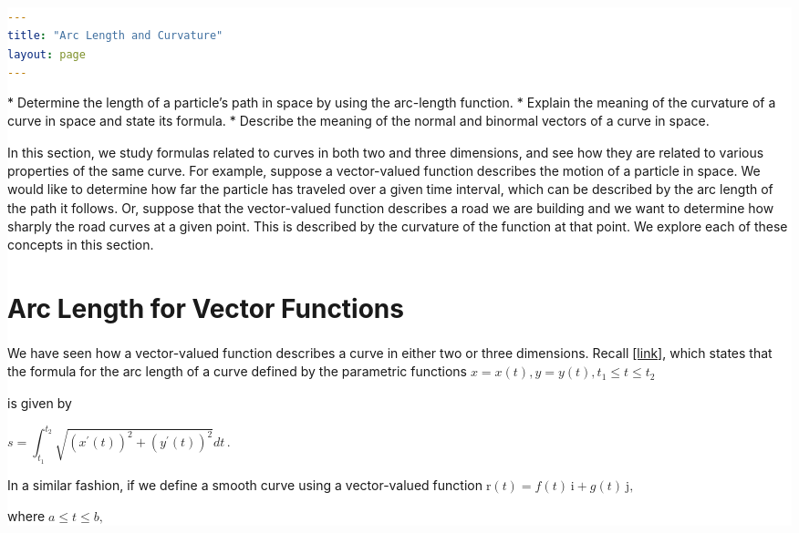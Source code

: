 ```yaml
---
title: "Arc Length and Curvature"
layout: page
---
```



<div data-type="abstract" markdown="1">
* Determine the length of a particle’s path in space by using the arc-length function.
* Explain the meaning of the curvature of a curve in space and state its formula.
* Describe the meaning of the normal and binormal vectors of a curve in space.

</div>

In this section, we study formulas related to curves in both two and three dimensions, and see how they are related to various properties of the same curve. For example, suppose a vector-valued function describes the motion of a particle in space. We would like to determine how far the particle has traveled over a given time interval, which can be described by the arc length of the path it follows. Or, suppose that the vector-valued function describes a road we are building and we want to determine how sharply the road curves at a given point. This is described by the curvature of the function at that point. We explore each of these concepts in this section.

# Arc Length for Vector Functions

We have seen how a vector-valued function describes a curve in either two or three dimensions. Recall [\[link\]](#fs-id1169738214420), which states that the formula for the arc length of a curve defined by the parametric functions <math xmlns="http://www.w3.org/1998/Math/MathML"><mrow><mi>x</mi><mo>=</mo><mi>x</mi><mrow><mo>(</mo><mi>t</mi><mo>)</mo></mrow><mo>,</mo><mi>y</mi><mo>=</mo><mi>y</mi><mrow><mo>(</mo><mi>t</mi><mo>)</mo></mrow><mo>,</mo><msub><mi>t</mi><mn>1</mn></msub><mo>≤</mo><mi>t</mi><mo>≤</mo><msub><mi>t</mi><mn>2</mn></msub></mrow></math>

 is given by

<div data-type="equation" class="equation unnumbered" data-label="">
<math xmlns="http://www.w3.org/1998/Math/MathML"><mrow><mi>s</mi><mo>=</mo><mstyle displaystyle="true"><mrow><msubsup><mo stretchy="false">∫</mo><mrow><msub><mi>t</mi><mn>1</mn></msub></mrow><mrow><msub><mi>t</mi><mn>2</mn></msub></mrow></msubsup><mrow><msqrt><mrow><msup><mrow><mrow><mo>(</mo><mrow><msup><mi>x</mi><mo>′</mo></msup><mrow><mo>(</mo><mi>t</mi><mo>)</mo></mrow></mrow><mo>)</mo></mrow></mrow><mn>2</mn></msup><mo>+</mo><msup><mrow><mrow><mo>(</mo><mrow><msup><mi>y</mi><mo>′</mo></msup><mrow><mo>(</mo><mi>t</mi><mo>)</mo></mrow></mrow><mo>)</mo></mrow></mrow><mn>2</mn></msup></mrow></msqrt><mi>d</mi><mi>t</mi><mo>.</mo></mrow></mrow></mstyle></mrow></math>
</div>

In a similar fashion, if we define a smooth curve using a vector-valued function <math xmlns="http://www.w3.org/1998/Math/MathML"><mrow><mstyle mathvariant="bold" mathsize="normal"><mtext>r</mtext></mstyle><mrow><mo>(</mo><mi>t</mi><mo>)</mo></mrow><mo>=</mo><mi>f</mi><mrow><mo>(</mo><mi>t</mi><mo>)</mo></mrow><mspace width="0.2em" /><mstyle mathvariant="bold" mathsize="normal"><mtext>i</mtext></mstyle><mo>+</mo><mi>g</mi><mrow><mo>(</mo><mi>t</mi><mo>)</mo></mrow><mspace width="0.2em" /><mstyle mathvariant="bold" mathsize="normal"><mtext>j</mtext></mstyle><mo>,</mo></mrow></math>

 where <math xmlns="http://www.w3.org/1998/Math/MathML"><mrow><mi>a</mi><mo>≤</mo><mi>t</mi><mo>≤</mo><mi>b</mi><mo>,</mo></mrow></math>

